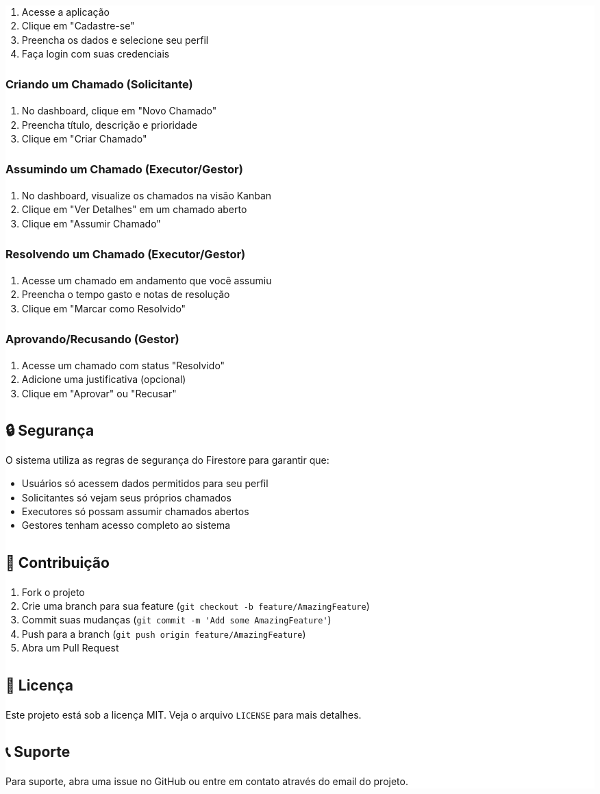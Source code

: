 1. Acesse a aplicação
2. Clique em "Cadastre-se"
3. Preencha os dados e selecione seu perfil
4. Faça login com suas credenciais

### Criando um Chamado (Solicitante)

1. No dashboard, clique em "Novo Chamado"
2. Preencha título, descrição e prioridade
3. Clique em "Criar Chamado"

### Assumindo um Chamado (Executor/Gestor)

1. No dashboard, visualize os chamados na visão Kanban
2. Clique em "Ver Detalhes" em um chamado aberto
3. Clique em "Assumir Chamado"

### Resolvendo um Chamado (Executor/Gestor)

1. Acesse um chamado em andamento que você assumiu
2. Preencha o tempo gasto e notas de resolução
3. Clique em "Marcar como Resolvido"

### Aprovando/Recusando (Gestor)

1. Acesse um chamado com status "Resolvido"
2. Adicione uma justificativa (opcional)
3. Clique em "Aprovar" ou "Recusar"

## 🔒 Segurança

O sistema utiliza as regras de segurança do Firestore para garantir que:

- Usuários só acessem dados permitidos para seu perfil
- Solicitantes só vejam seus próprios chamados
- Executores só possam assumir chamados abertos
- Gestores tenham acesso completo ao sistema

## 🤝 Contribuição

1. Fork o projeto
2. Crie uma branch para sua feature (`git checkout -b feature/AmazingFeature`)
3. Commit suas mudanças (`git commit -m 'Add some AmazingFeature'`)
4. Push para a branch (`git push origin feature/AmazingFeature`)
5. Abra um Pull Request

## 📄 Licença

Este projeto está sob a licença MIT. Veja o arquivo `LICENSE` para mais detalhes.

## 📞 Suporte

Para suporte, abra uma issue no GitHub ou entre em contato através do email do projeto.


